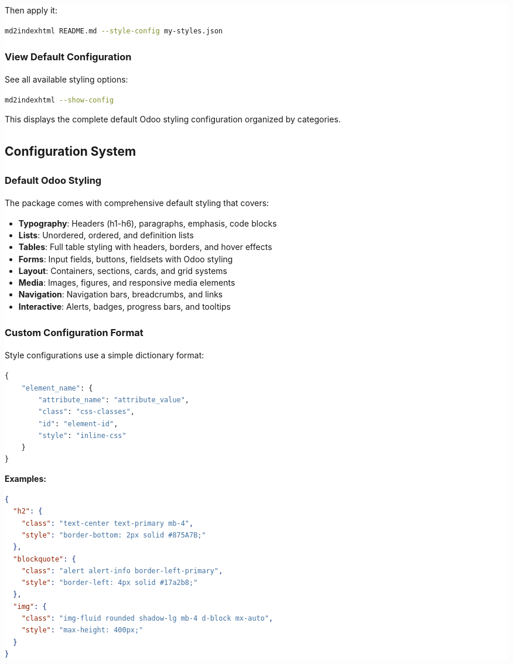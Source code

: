 Then apply it:

```bash
md2indexhtml README.md --style-config my-styles.json
```

### View Default Configuration

See all available styling options:

```bash
md2indexhtml --show-config
```

This displays the complete default Odoo styling configuration organized by categories.

## Configuration System

### Default Odoo Styling

The package comes with comprehensive default styling that covers:

- **Typography**: Headers (h1-h6), paragraphs, emphasis, code blocks
- **Lists**: Unordered, ordered, and definition lists
- **Tables**: Full table styling with headers, borders, and hover effects
- **Forms**: Input fields, buttons, fieldsets with Odoo styling
- **Layout**: Containers, sections, cards, and grid systems
- **Media**: Images, figures, and responsive media elements
- **Navigation**: Navigation bars, breadcrumbs, and links
- **Interactive**: Alerts, badges, progress bars, and tooltips

### Custom Configuration Format

Style configurations use a simple dictionary format:

```python
{
    "element_name": {
        "attribute_name": "attribute_value",
        "class": "css-classes",
        "id": "element-id",
        "style": "inline-css"
    }
}
```

**Examples:**

```json
{
  "h2": {
    "class": "text-center text-primary mb-4",
    "style": "border-bottom: 2px solid #875A7B;"
  },
  "blockquote": {
    "class": "alert alert-info border-left-primary",
    "style": "border-left: 4px solid #17a2b8;"
  },
  "img": {
    "class": "img-fluid rounded shadow-lg mb-4 d-block mx-auto",
    "style": "max-height: 400px;"
  }
}
```
